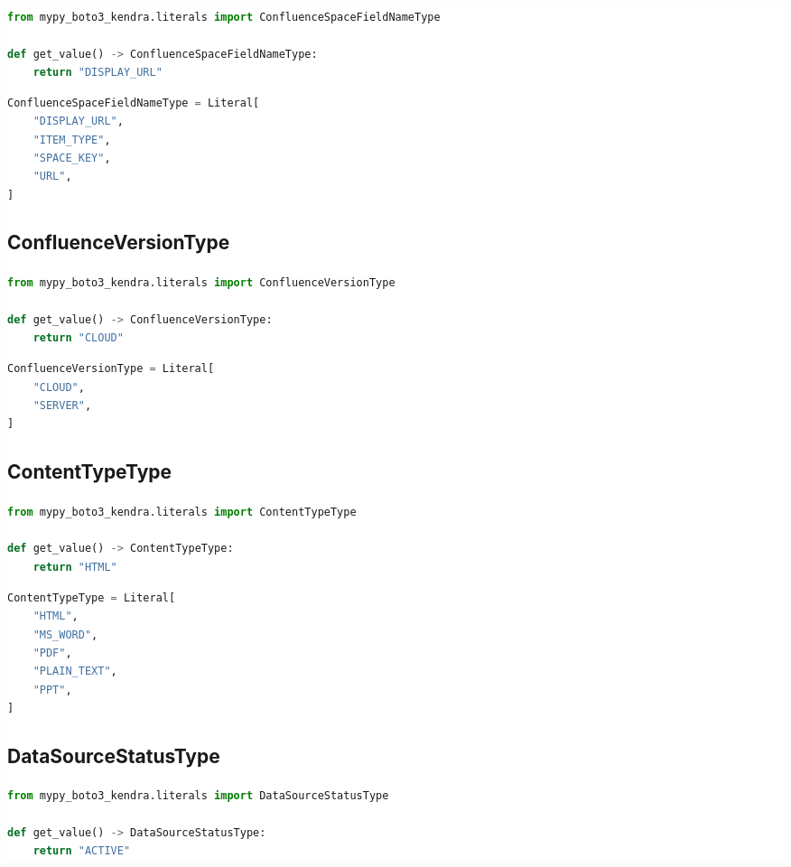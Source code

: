 ```python title="Usage Example"
from mypy_boto3_kendra.literals import ConfluenceSpaceFieldNameType

def get_value() -> ConfluenceSpaceFieldNameType:
    return "DISPLAY_URL"
```

```python title="Definition"
ConfluenceSpaceFieldNameType = Literal[
    "DISPLAY_URL",
    "ITEM_TYPE",
    "SPACE_KEY",
    "URL",
]
```
## ConfluenceVersionType

```python title="Usage Example"
from mypy_boto3_kendra.literals import ConfluenceVersionType

def get_value() -> ConfluenceVersionType:
    return "CLOUD"
```

```python title="Definition"
ConfluenceVersionType = Literal[
    "CLOUD",
    "SERVER",
]
```
## ContentTypeType

```python title="Usage Example"
from mypy_boto3_kendra.literals import ContentTypeType

def get_value() -> ContentTypeType:
    return "HTML"
```

```python title="Definition"
ContentTypeType = Literal[
    "HTML",
    "MS_WORD",
    "PDF",
    "PLAIN_TEXT",
    "PPT",
]
```
## DataSourceStatusType

```python title="Usage Example"
from mypy_boto3_kendra.literals import DataSourceStatusType

def get_value() -> DataSourceStatusType:
    return "ACTIVE"
```
